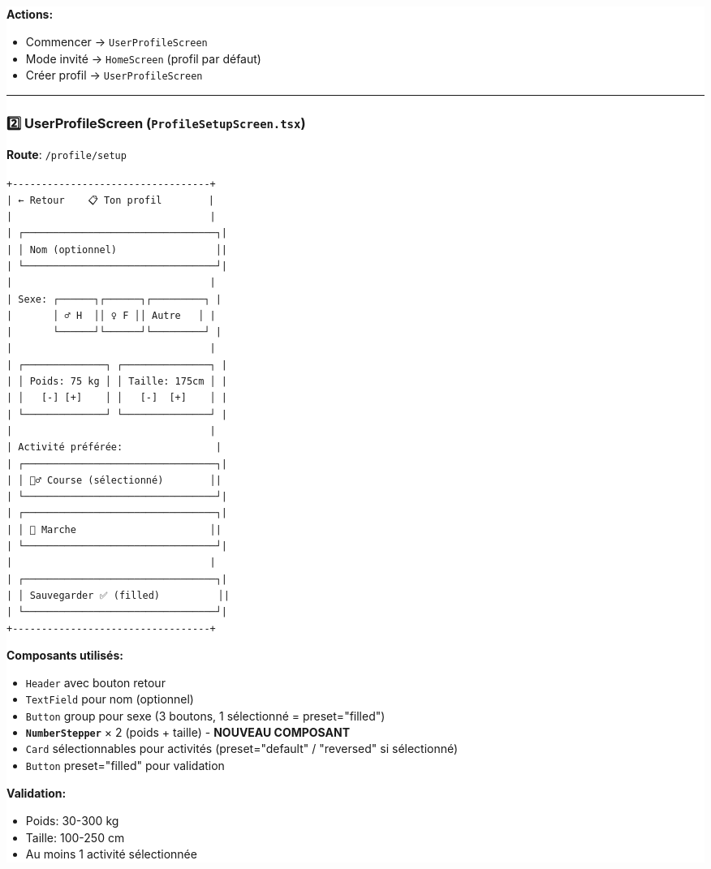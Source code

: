 **Actions:**
- Commencer → `UserProfileScreen` 
- Mode invité → `HomeScreen` (profil par défaut)
- Créer profil → `UserProfileScreen`

---

### 2️⃣ UserProfileScreen (`ProfileSetupScreen.tsx`)
**Route**: `/profile/setup`

```
+----------------------------------+
| ← Retour    📋 Ton profil        |
|                                  |
| ┌─────────────────────────────────┐|
| │ Nom (optionnel)                 │|
| └─────────────────────────────────┘|
|                                  |
| Sexe: ┌──────┐┌──────┐┌─────────┐ |
|       │ ♂️ H  ││ ♀️ F ││ Autre   │ |
|       └──────┘└──────┘└─────────┘ |
|                                  |
| ┌──────────────┐ ┌───────────────┐ |
| │ Poids: 75 kg │ │ Taille: 175cm │ |
| │   [-] [+]    │ │   [-]  [+]    │ |  
| └──────────────┘ └───────────────┘ |
|                                  |
| Activité préférée:                |
| ┌─────────────────────────────────┐|
| │ 🏃‍♂️ Course (sélectionné)        │|
| └─────────────────────────────────┘|
| ┌─────────────────────────────────┐|
| │ 🚶 Marche                       │|
| └─────────────────────────────────┘|
|                                  |
| ┌─────────────────────────────────┐|
| │ Sauvegarder ✅ (filled)          │|
| └─────────────────────────────────┘|
+----------------------------------+
```

**Composants utilisés:**
- `Header` avec bouton retour
- `TextField` pour nom (optionnel)
- `Button` group pour sexe (3 boutons, 1 sélectionné = preset="filled") 
- **`NumberStepper`** × 2 (poids + taille) - **NOUVEAU COMPOSANT**
- `Card` sélectionnables pour activités (preset="default" / "reversed" si sélectionné)
- `Button` preset="filled" pour validation

**Validation:**
- Poids: 30-300 kg
- Taille: 100-250 cm  
- Au moins 1 activité sélectionnée
